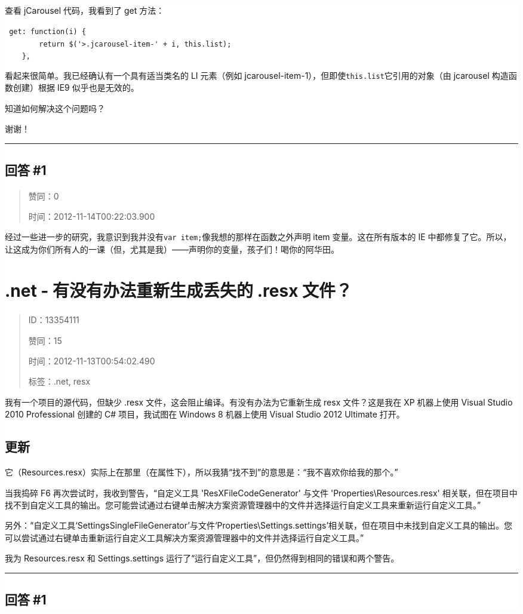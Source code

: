查看 jCarousel 代码，我看到了 get 方法：

```
 get: function(i) {
        return $('>.jcarousel-item-' + i, this.list);
    }, 
```

看起来很简单。我已经确认有一个具有适当类名的 LI 元素（例如 jcarousel-item-1），但即使`this.list`它引用的对象（由 jcarousel 构造函数创建）根据 IE9 似乎也是无效的。

知道如何解决这个问题吗？

谢谢！

* * *

## 回答 #1

> 赞同：0
> 
> 时间：2012-11-14T00:22:03.900

经过一些进一步的研究，我意识到我并没有`var item;`像我想的那样在函数之外声明 item 变量。这在所有版本的 IE 中都修复了它。所以，让这成为你们所有人的一课（但，尤其是我）——声明你的变量，孩子们！喝你的阿华田。

# .net - 有没有办法重新生成丢失的 .resx 文件？

> ID：13354111
> 
> 赞同：15
> 
> 时间：2012-11-13T00:54:02.490
> 
> 标签：.net, resx

我有一个项目的源代码，但缺少 .resx 文件，这会阻止编译。有没有办法为它重新生成 resx 文件？这是我在 XP 机器上使用 Visual Studio 2010 Professional 创建的 C# 项目，我试图在 Windows 8 机器上使用 Visual Studio 2012 Ultimate 打开。

## 更新

它（Resources.resx）实际上在那里（在属性下），所以我猜“找不到”的意思是：“我不喜欢你给我的那个。”

当我捣碎 F6 再次尝试时，我收到警告，“自定义工具 'ResXFileCodeGenerator' 与文件 'Properties\Resources.resx' 相关联，但在项目中找不到自定义工具的输出。您可能尝试通过右键单击解决方案资源管理器中的文件并选择运行自定义工具来重新运行自定义工具。”

另外：“自定义工具‘SettingsSingleFileGenerator’与文件‘Properties\Settings.settings’相关联，但在项目中未找到自定义工具的输出。您可以尝试通过右键单击重新运行自定义工具解决方案资源管理器中的文件并选择运行自定义工具。”

我为 Resources.resx 和 Settings.settings 运行了“运行自定义工具”，但仍然得到相同的错误和两个警告。

* * *

## 回答 #1
